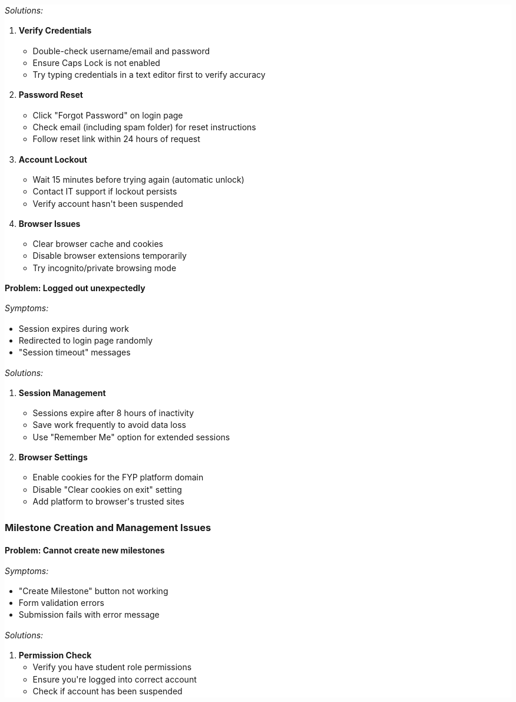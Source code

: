 _Solutions:_

1. **Verify Credentials**
   - Double-check username/email and password
   - Ensure Caps Lock is not enabled
   - Try typing credentials in a text editor first to verify accuracy

2. **Password Reset**
   - Click "Forgot Password" on login page
   - Check email (including spam folder) for reset instructions
   - Follow reset link within 24 hours of request

3. **Account Lockout**
   - Wait 15 minutes before trying again (automatic unlock)
   - Contact IT support if lockout persists
   - Verify account hasn't been suspended

4. **Browser Issues**
   - Clear browser cache and cookies
   - Disable browser extensions temporarily
   - Try incognito/private browsing mode

**Problem: Logged out unexpectedly**

_Symptoms:_

- Session expires during work
- Redirected to login page randomly
- "Session timeout" messages

_Solutions:_

1. **Session Management**
   - Sessions expire after 8 hours of inactivity
   - Save work frequently to avoid data loss
   - Use "Remember Me" option for extended sessions

2. **Browser Settings**
   - Enable cookies for the FYP platform domain
   - Disable "Clear cookies on exit" setting
   - Add platform to browser's trusted sites

### Milestone Creation and Management Issues

**Problem: Cannot create new milestones**

_Symptoms:_

- "Create Milestone" button not working
- Form validation errors
- Submission fails with error message

_Solutions:_

1. **Permission Check**
   - Verify you have student role permissions
   - Ensure you're logged into correct account
   - Check if account has been suspended
